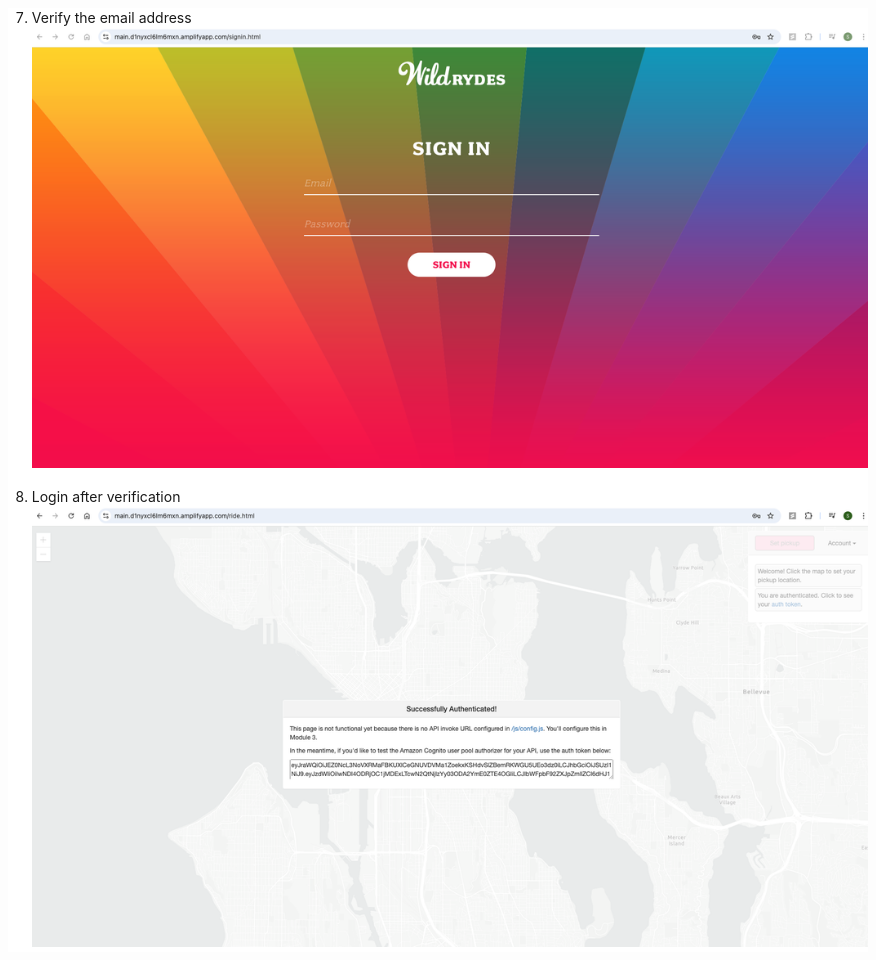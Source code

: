 7. Verify the email address
   ![Step 22](images-1/22.png)

8. Login after verification
    ![Step 23](images-1/23.png)
   